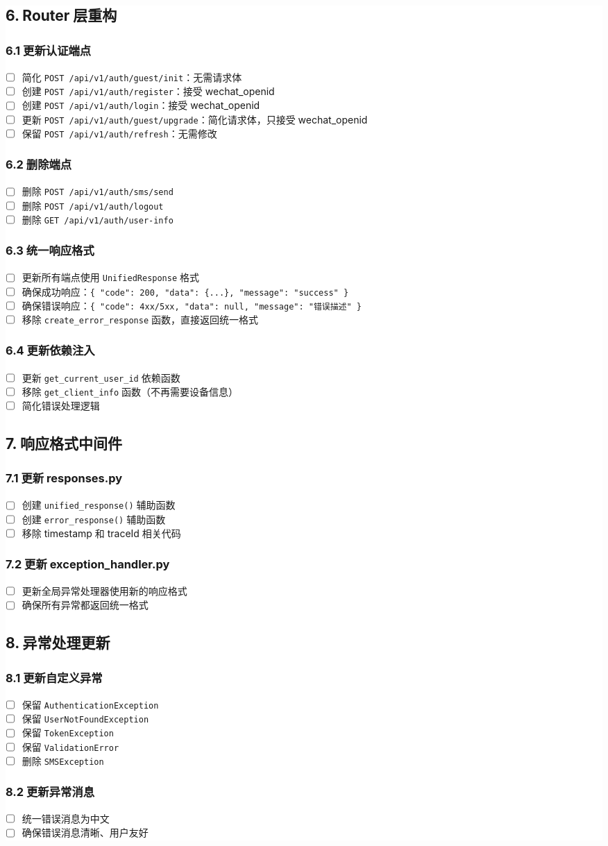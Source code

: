 ## 6. Router 层重构

### 6.1 更新认证端点
- [ ] 简化 `POST /api/v1/auth/guest/init`：无需请求体
- [ ] 创建 `POST /api/v1/auth/register`：接受 wechat_openid
- [ ] 创建 `POST /api/v1/auth/login`：接受 wechat_openid
- [ ] 更新 `POST /api/v1/auth/guest/upgrade`：简化请求体，只接受 wechat_openid
- [ ] 保留 `POST /api/v1/auth/refresh`：无需修改

### 6.2 删除端点
- [ ] 删除 `POST /api/v1/auth/sms/send`
- [ ] 删除 `POST /api/v1/auth/logout`
- [ ] 删除 `GET /api/v1/auth/user-info`

### 6.3 统一响应格式
- [ ] 更新所有端点使用 `UnifiedResponse` 格式
- [ ] 确保成功响应：`{ "code": 200, "data": {...}, "message": "success" }`
- [ ] 确保错误响应：`{ "code": 4xx/5xx, "data": null, "message": "错误描述" }`
- [ ] 移除 `create_error_response` 函数，直接返回统一格式

### 6.4 更新依赖注入
- [ ] 更新 `get_current_user_id` 依赖函数
- [ ] 移除 `get_client_info` 函数（不再需要设备信息）
- [ ] 简化错误处理逻辑

## 7. 响应格式中间件

### 7.1 更新 responses.py
- [ ] 创建 `unified_response()` 辅助函数
- [ ] 创建 `error_response()` 辅助函数
- [ ] 移除 timestamp 和 traceId 相关代码

### 7.2 更新 exception_handler.py
- [ ] 更新全局异常处理器使用新的响应格式
- [ ] 确保所有异常都返回统一格式

## 8. 异常处理更新

### 8.1 更新自定义异常
- [ ] 保留 `AuthenticationException`
- [ ] 保留 `UserNotFoundException`
- [ ] 保留 `TokenException`
- [ ] 保留 `ValidationError`
- [ ] 删除 `SMSException`

### 8.2 更新异常消息
- [ ] 统一错误消息为中文
- [ ] 确保错误消息清晰、用户友好
